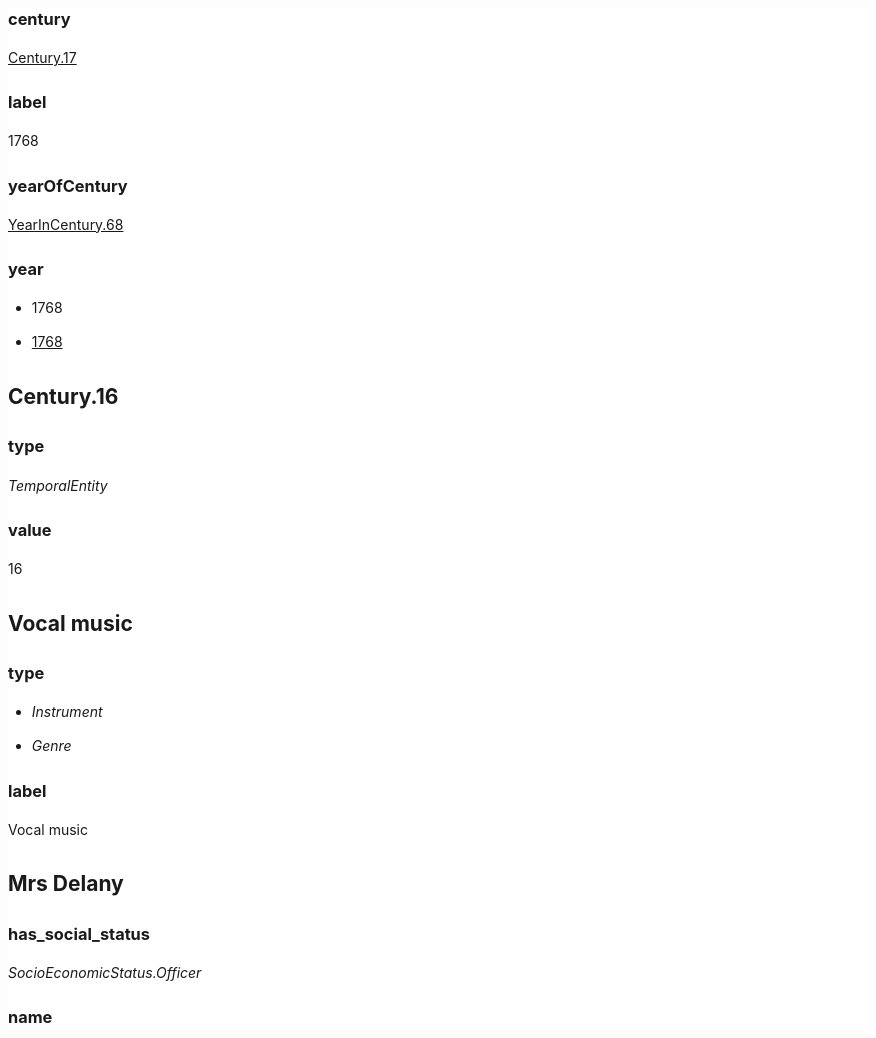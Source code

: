 ### century


[Century.17](#Century.17)

### label


1768

### yearOfCentury


[YearInCentury.68](#YearInCentury.68)

### year

 - 1768

 - [1768](#1768)

## Century.16

### type


*TemporalEntity*

### value


16

## Vocal music

### type

 - *Instrument*

 - *Genre*

### label


Vocal music

## Mrs Delany

### has_social_status


*SocioEconomicStatus.Officer*

### name
